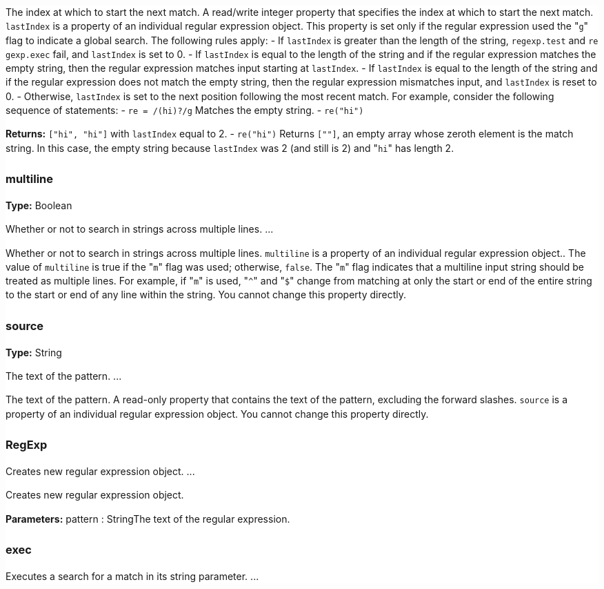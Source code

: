 The index at which to start the next match. A read/write integer property that specifies the index at which to start the next match. `lastIndex` is a property of an individual regular expression object. This property is set only if the regular expression used the "`g`" flag to indicate a global search. The following rules apply: - If `lastIndex` is greater than the length of the string, `regexp.test` and `regexp.exec` fail, and `lastIndex` is set to 0. - If `lastIndex` is equal to the length of the string and if the regular expression matches the empty string, then the regular expression matches input starting at `lastIndex`. - If `lastIndex` is equal to the length of the string and if the regular expression does not match the empty string, then the regular expression mismatches input, and `lastIndex` is reset to 0. - Otherwise, `lastIndex` is set to the next position following the most recent match. For example, consider the following sequence of statements: - `re = /(hi)?/g` Matches the empty string. - `re("hi")`

**Returns:** `["hi", "hi"]` with `lastIndex` equal to 2. - `re("hi")` Returns `[""]`, an empty array whose zeroth element is the match string. In this case, the empty string because `lastIndex` was 2 (and still is 2) and "`hi`" has length 2.


### multiline

**Type:** Boolean

Whether or not to search in strings across multiple lines. ...

Whether or not to search in strings across multiple lines. `multiline` is a property of an individual regular expression object.. The value of `multiline` is true if the "`m`" flag was used; otherwise, `false`. The "`m`" flag indicates that a multiline input string should be treated as multiple lines. For example, if "`m`" is used, "`^`" and "`$`" change from matching at only the start or end of the entire string to the start or end of any line within the string. You cannot change this property directly.


### source

**Type:** String

The text of the pattern. ...

The text of the pattern. A read-only property that contains the text of the pattern, excluding the forward slashes. `source` is a property of an individual regular expression object. You cannot change this property directly.


### RegExp

Creates new regular expression object. ...

Creates new regular expression object.

**Parameters:** pattern : StringThe text of the regular expression.


### exec

Executes a search for a match in its string parameter. ...
